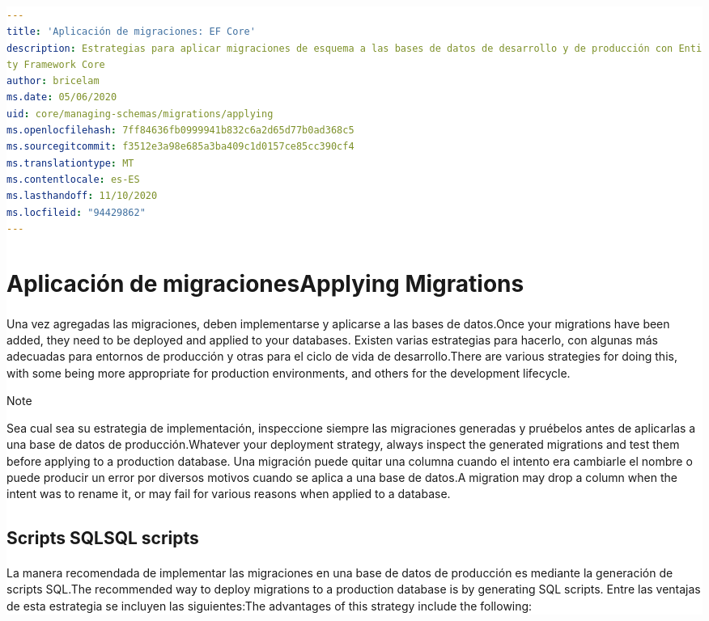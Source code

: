 ```yaml
---
title: 'Aplicación de migraciones: EF Core'
description: Estrategias para aplicar migraciones de esquema a las bases de datos de desarrollo y de producción con Entity Framework Core
author: bricelam
ms.date: 05/06/2020
uid: core/managing-schemas/migrations/applying
ms.openlocfilehash: 7ff84636fb0999941b832c6a2d65d77b0ad368c5
ms.sourcegitcommit: f3512e3a98e685a3ba409c1d0157ce85cc390cf4
ms.translationtype: MT
ms.contentlocale: es-ES
ms.lasthandoff: 11/10/2020
ms.locfileid: "94429862"
---
```

# <a name="applying-migrations"></a><span data-ttu-id="1da6c-103">Aplicación de migraciones</span><span class="sxs-lookup"><span data-stu-id="1da6c-103">Applying Migrations</span></span>

<span data-ttu-id="1da6c-104">Una vez agregadas las migraciones, deben implementarse y aplicarse a las bases de datos.</span><span class="sxs-lookup"><span data-stu-id="1da6c-104">Once your migrations have been added, they need to be deployed and applied to your databases.</span></span> <span data-ttu-id="1da6c-105">Existen varias estrategias para hacerlo, con algunas más adecuadas para entornos de producción y otras para el ciclo de vida de desarrollo.</span><span class="sxs-lookup"><span data-stu-id="1da6c-105">There are various strategies for doing this, with some being more appropriate for production environments, and others for the development lifecycle.</span></span>

> [!NOTE]
> <span data-ttu-id="1da6c-106">Sea cual sea su estrategia de implementación, inspeccione siempre las migraciones generadas y pruébelos antes de aplicarlas a una base de datos de producción.</span><span class="sxs-lookup"><span data-stu-id="1da6c-106">Whatever your deployment strategy, always inspect the generated migrations and test them before applying to a production database.</span></span> <span data-ttu-id="1da6c-107">Una migración puede quitar una columna cuando el intento era cambiarle el nombre o puede producir un error por diversos motivos cuando se aplica a una base de datos.</span><span class="sxs-lookup"><span data-stu-id="1da6c-107">A migration may drop a column when the intent was to rename it, or may fail for various reasons when applied to a database.</span></span>

## <a name="sql-scripts"></a><span data-ttu-id="1da6c-108">Scripts SQL</span><span class="sxs-lookup"><span data-stu-id="1da6c-108">SQL scripts</span></span>

<span data-ttu-id="1da6c-109">La manera recomendada de implementar las migraciones en una base de datos de producción es mediante la generación de scripts SQL.</span><span class="sxs-lookup"><span data-stu-id="1da6c-109">The recommended way to deploy migrations to a production database is by generating SQL scripts.</span></span> <span data-ttu-id="1da6c-110">Entre las ventajas de esta estrategia se incluyen las siguientes:</span><span class="sxs-lookup"><span data-stu-id="1da6c-110">The advantages of this strategy include the following:</span></span>
